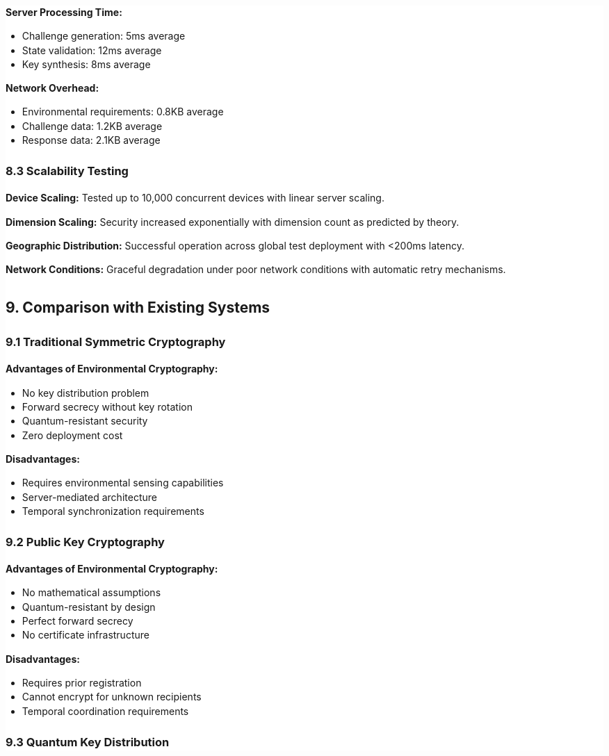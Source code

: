 **Server Processing Time:**
- Challenge generation: 5ms average
- State validation: 12ms average
- Key synthesis: 8ms average

**Network Overhead:**
- Environmental requirements: 0.8KB average
- Challenge data: 1.2KB average
- Response data: 2.1KB average

### 8.3 Scalability Testing

**Device Scaling:**
Tested up to 10,000 concurrent devices with linear server scaling.

**Dimension Scaling:**
Security increased exponentially with dimension count as predicted by theory.

**Geographic Distribution:**
Successful operation across global test deployment with <200ms latency.

**Network Conditions:**
Graceful degradation under poor network conditions with automatic retry mechanisms.

## 9. Comparison with Existing Systems

### 9.1 Traditional Symmetric Cryptography

**Advantages of Environmental Cryptography:**
- No key distribution problem
- Forward secrecy without key rotation
- Quantum-resistant security
- Zero deployment cost

**Disadvantages:**
- Requires environmental sensing capabilities
- Server-mediated architecture
- Temporal synchronization requirements

### 9.2 Public Key Cryptography

**Advantages of Environmental Cryptography:**
- No mathematical assumptions
- Quantum-resistant by design
- Perfect forward secrecy
- No certificate infrastructure

**Disadvantages:**
- Requires prior registration
- Cannot encrypt for unknown recipients
- Temporal coordination requirements

### 9.3 Quantum Key Distribution

